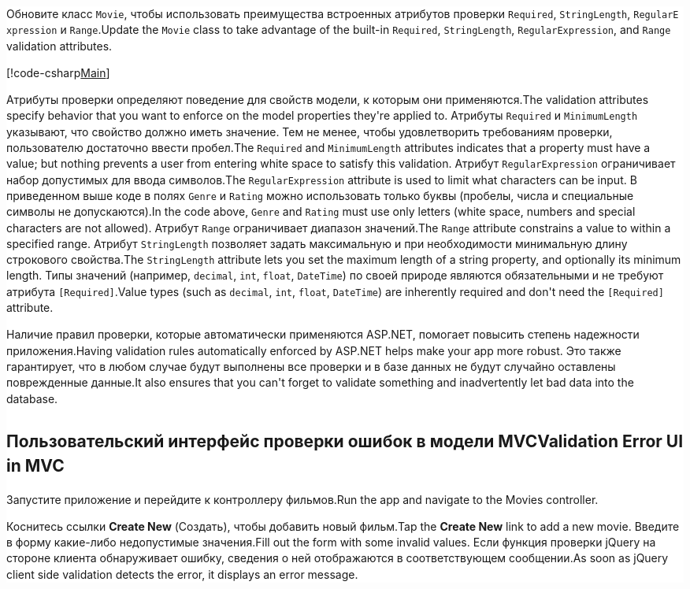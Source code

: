 <span data-ttu-id="a6180-114">Обновите класс `Movie`, чтобы использовать преимущества встроенных атрибутов проверки `Required`, `StringLength`, `RegularExpression` и `Range`.</span><span class="sxs-lookup"><span data-stu-id="a6180-114">Update the `Movie` class to take advantage of the built-in `Required`, `StringLength`, `RegularExpression`, and `Range` validation attributes.</span></span>

[!code-csharp[Main](../../tutorials/first-mvc-app/start-mvc//sample/MvcMovie/Models/MovieDateRatingDA.cs?name=snippet1)]

<span data-ttu-id="a6180-115">Атрибуты проверки определяют поведение для свойств модели, к которым они применяются.</span><span class="sxs-lookup"><span data-stu-id="a6180-115">The validation attributes specify behavior that you want to enforce on the model properties they're applied to.</span></span> <span data-ttu-id="a6180-116">Атрибуты `Required` и `MinimumLength` указывают, что свойство должно иметь значение. Тем не менее, чтобы удовлетворить требованиям проверки, пользователю достаточно ввести пробел.</span><span class="sxs-lookup"><span data-stu-id="a6180-116">The `Required` and `MinimumLength` attributes indicates that a property must have a value; but nothing prevents a user from entering white space to satisfy this validation.</span></span> <span data-ttu-id="a6180-117">Атрибут `RegularExpression` ограничивает набор допустимых для ввода символов.</span><span class="sxs-lookup"><span data-stu-id="a6180-117">The `RegularExpression` attribute is used to limit what characters can be input.</span></span> <span data-ttu-id="a6180-118">В приведенном выше коде в полях `Genre` и `Rating` можно использовать только буквы (пробелы, числа и специальные символы не допускаются).</span><span class="sxs-lookup"><span data-stu-id="a6180-118">In the code above, `Genre` and `Rating` must use only letters (white space, numbers and special characters are not allowed).</span></span> <span data-ttu-id="a6180-119">Атрибут `Range` ограничивает диапазон значений.</span><span class="sxs-lookup"><span data-stu-id="a6180-119">The `Range` attribute constrains a value to within a specified range.</span></span> <span data-ttu-id="a6180-120">Атрибут `StringLength` позволяет задать максимальную и при необходимости минимальную длину строкового свойства.</span><span class="sxs-lookup"><span data-stu-id="a6180-120">The `StringLength` attribute lets you set the maximum length of a string property, and optionally its minimum length.</span></span> <span data-ttu-id="a6180-121">Типы значений (например, `decimal`, `int`, `float`, `DateTime`) по своей природе являются обязательными и не требуют атрибута `[Required]`.</span><span class="sxs-lookup"><span data-stu-id="a6180-121">Value types (such as `decimal`, `int`, `float`, `DateTime`) are inherently required and don't need the `[Required]` attribute.</span></span>

<span data-ttu-id="a6180-122">Наличие правил проверки, которые автоматически применяются ASP.NET, помогает повысить степень надежности приложения.</span><span class="sxs-lookup"><span data-stu-id="a6180-122">Having validation rules automatically enforced by ASP.NET helps make your app more robust.</span></span> <span data-ttu-id="a6180-123">Это также гарантирует, что в любом случае будут выполнены все проверки и в базе данных не будут случайно оставлены поврежденные данные.</span><span class="sxs-lookup"><span data-stu-id="a6180-123">It also ensures that you can't forget to validate something and inadvertently let bad data into the database.</span></span>

## <a name="validation-error-ui-in-mvc"></a><span data-ttu-id="a6180-124">Пользовательский интерфейс проверки ошибок в модели MVC</span><span class="sxs-lookup"><span data-stu-id="a6180-124">Validation Error UI in MVC</span></span>

<span data-ttu-id="a6180-125">Запустите приложение и перейдите к контроллеру фильмов.</span><span class="sxs-lookup"><span data-stu-id="a6180-125">Run the app and navigate to the Movies controller.</span></span>

<span data-ttu-id="a6180-126">Коснитесь ссылки **Create New** (Создать), чтобы добавить новый фильм.</span><span class="sxs-lookup"><span data-stu-id="a6180-126">Tap the **Create New** link to add a new movie.</span></span> <span data-ttu-id="a6180-127">Введите в форму какие-либо недопустимые значения.</span><span class="sxs-lookup"><span data-stu-id="a6180-127">Fill out the form with some invalid values.</span></span> <span data-ttu-id="a6180-128">Если функция проверки jQuery на стороне клиента обнаруживает ошибку, сведения о ней отображаются в соответствующем сообщении.</span><span class="sxs-lookup"><span data-stu-id="a6180-128">As soon as jQuery client side validation detects the error, it displays an error message.</span></span>
